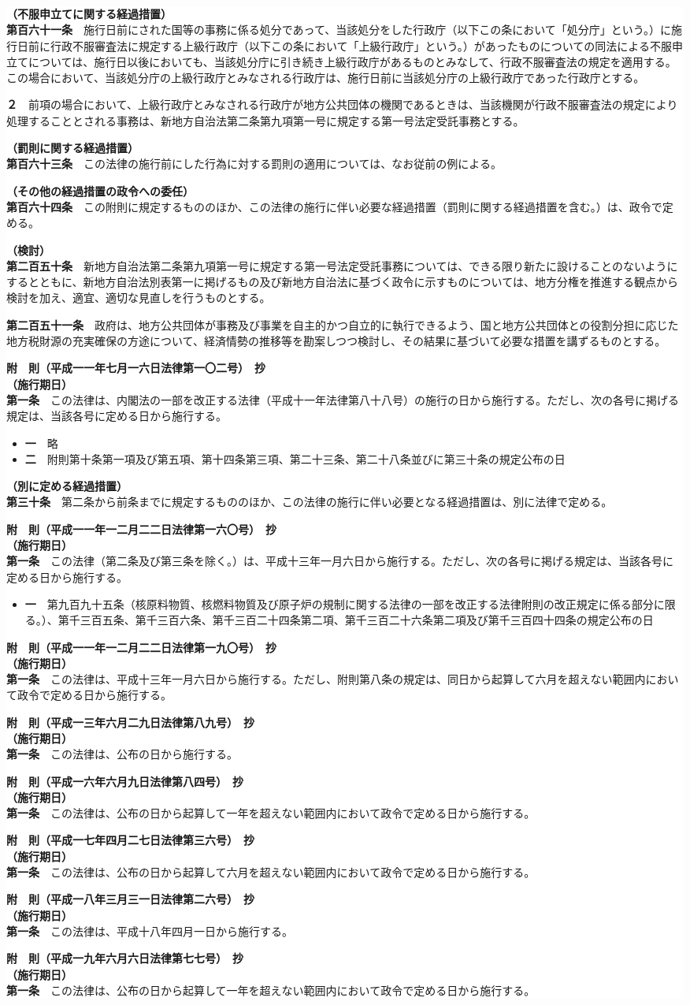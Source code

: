 **（不服申立てに関する経過措置）**  
**第百六十一条**　施行日前にされた国等の事務に係る処分であって、当該処分をした行政庁（以下この条において「処分庁」という。）に施行日前に行政不服審査法に規定する上級行政庁（以下この条において「上級行政庁」という。）があったものについての同法による不服申立てについては、施行日以後においても、当該処分庁に引き続き上級行政庁があるものとみなして、行政不服審査法の規定を適用する。この場合において、当該処分庁の上級行政庁とみなされる行政庁は、施行日前に当該処分庁の上級行政庁であった行政庁とする。  
  
**２**　前項の場合において、上級行政庁とみなされる行政庁が地方公共団体の機関であるときは、当該機関が行政不服審査法の規定により処理することとされる事務は、新地方自治法第二条第九項第一号に規定する第一号法定受託事務とする。  
  
**（罰則に関する経過措置）**  
**第百六十三条**　この法律の施行前にした行為に対する罰則の適用については、なお従前の例による。  
  
**（その他の経過措置の政令への委任）**  
**第百六十四条**　この附則に規定するもののほか、この法律の施行に伴い必要な経過措置（罰則に関する経過措置を含む。）は、政令で定める。  
  
**（検討）**  
**第二百五十条**　新地方自治法第二条第九項第一号に規定する第一号法定受託事務については、できる限り新たに設けることのないようにするとともに、新地方自治法別表第一に掲げるもの及び新地方自治法に基づく政令に示すものについては、地方分権を推進する観点から検討を加え、適宜、適切な見直しを行うものとする。  
  
**第二百五十一条**　政府は、地方公共団体が事務及び事業を自主的かつ自立的に執行できるよう、国と地方公共団体との役割分担に応じた地方税財源の充実確保の方途について、経済情勢の推移等を勘案しつつ検討し、その結果に基づいて必要な措置を講ずるものとする。  
  
**附　則（平成一一年七月一六日法律第一〇二号）　抄**  
**（施行期日）**  
**第一条**　この法律は、内閣法の一部を改正する法律（平成十一年法律第八十八号）の施行の日から施行する。ただし、次の各号に掲げる規定は、当該各号に定める日から施行する。  
* **一**　略  
* **二**　附則第十条第一項及び第五項、第十四条第三項、第二十三条、第二十八条並びに第三十条の規定公布の日  
  
**（別に定める経過措置）**  
**第三十条**　第二条から前条までに規定するもののほか、この法律の施行に伴い必要となる経過措置は、別に法律で定める。  
  
**附　則（平成一一年一二月二二日法律第一六〇号）　抄**  
**（施行期日）**  
**第一条**　この法律（第二条及び第三条を除く。）は、平成十三年一月六日から施行する。ただし、次の各号に掲げる規定は、当該各号に定める日から施行する。  
* **一**　第九百九十五条（核原料物質、核燃料物質及び原子炉の規制に関する法律の一部を改正する法律附則の改正規定に係る部分に限る。）、第千三百五条、第千三百六条、第千三百二十四条第二項、第千三百二十六条第二項及び第千三百四十四条の規定公布の日  
  
**附　則（平成一一年一二月二二日法律第一九〇号）　抄**  
**（施行期日）**  
**第一条**　この法律は、平成十三年一月六日から施行する。ただし、附則第八条の規定は、同日から起算して六月を超えない範囲内において政令で定める日から施行する。  
  
**附　則（平成一三年六月二九日法律第八九号）　抄**  
**（施行期日）**  
**第一条**　この法律は、公布の日から施行する。  
  
**附　則（平成一六年六月九日法律第八四号）　抄**  
**（施行期日）**  
**第一条**　この法律は、公布の日から起算して一年を超えない範囲内において政令で定める日から施行する。  
  
**附　則（平成一七年四月二七日法律第三六号）　抄**  
**（施行期日）**  
**第一条**　この法律は、公布の日から起算して六月を超えない範囲内において政令で定める日から施行する。  
  
**附　則（平成一八年三月三一日法律第二六号）　抄**  
**（施行期日）**  
**第一条**　この法律は、平成十八年四月一日から施行する。  
  
**附　則（平成一九年六月六日法律第七七号）　抄**  
**（施行期日）**  
**第一条**　この法律は、公布の日から起算して一年を超えない範囲内において政令で定める日から施行する。  
  